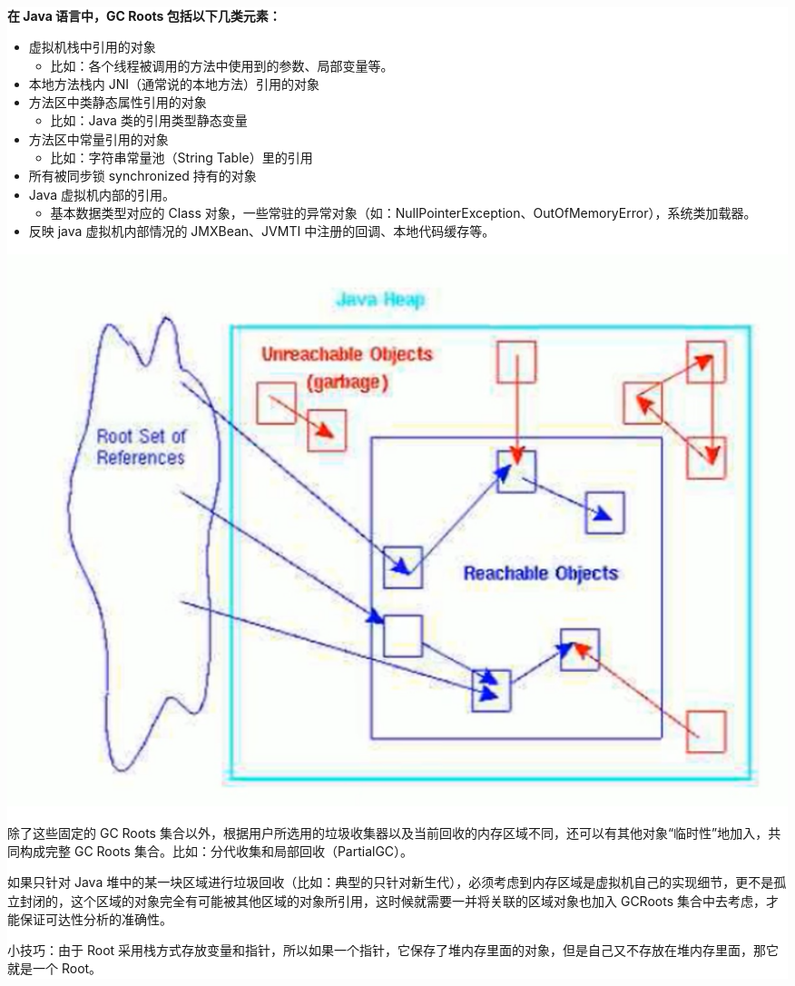 **在 Java 语言中，GC Roots 包括以下几类元素：**

- 虚拟机栈中引用的对象
  - 比如：各个线程被调用的方法中使用到的参数、局部变量等。
- 本地方法栈内 JNI（通常说的本地方法）引用的对象
- 方法区中类静态属性引用的对象
  - 比如：Java 类的引用类型静态变量
- 方法区中常量引用的对象
  - 比如：字符串常量池（String Table）里的引用
- 所有被同步锁 synchronized 持有的对象
- Java 虚拟机内部的引用。
  - 基本数据类型对应的 Class 对象，一些常驻的异常对象（如：NullPointerException、OutOfMemoryError），系统类加载器。
- 反映 java 虚拟机内部情况的 JMXBean、JVMTI 中注册的回调、本地代码缓存等。

![image-20221229174247056](./assets/image-20221229174247056.png)

除了这些固定的 GC Roots 集合以外，根据用户所选用的垃圾收集器以及当前回收的内存区域不同，还可以有其他对象“临时性”地加入，共同构成完整 GC Roots 集合。比如：分代收集和局部回收（PartialGC）。

如果只针对 Java 堆中的某一块区域进行垃圾回收（比如：典型的只针对新生代），必须考虑到内存区域是虚拟机自己的实现细节，更不是孤立封闭的，这个区域的对象完全有可能被其他区域的对象所引用，这时候就需要一并将关联的区域对象也加入 GCRoots 集合中去考虑，才能保证可达性分析的准确性。

小技巧：由于 Root 采用栈方式存放变量和指针，所以如果一个指针，它保存了堆内存里面的对象，但是自己又不存放在堆内存里面，那它就是一个 Root。
